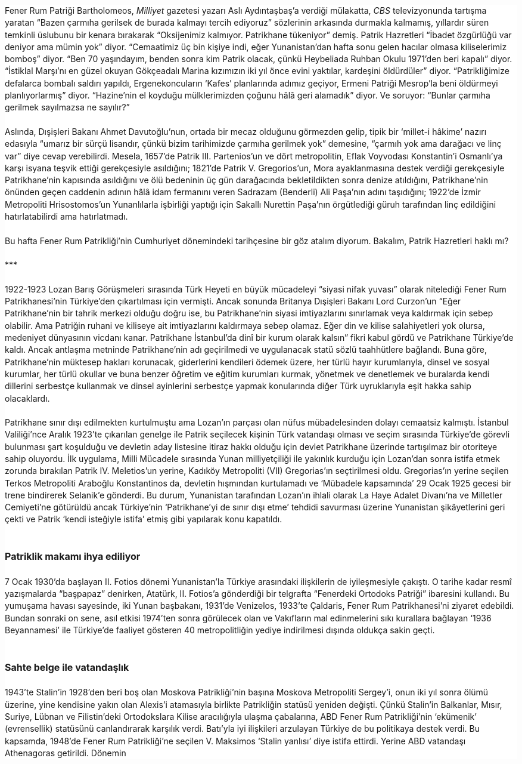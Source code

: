  <p>Fener Rum Patriği Bartholomeos, <i>Milliyet </i>gazetesi yazarı Aslı Aydıntaşbaş’a verdiği mülakatta, <i>CBS</i> televizyonunda tartışma yaratan “Bazen çarmıha gerilsek de burada kalmayı tercih ediyoruz” sözlerinin arkasında durmakla kalmamış, yıllardır süren temkinli üslubunu bir kenara bırakarak “Oksijenimiz kalmıyor. Patrikhane tükeniyor” demiş. Patrik Hazretleri “İbadet özgürlüğü var deniyor ama mümin yok” diyor. “Cemaatimiz üç bin kişiye indi, eğer Yunanistan’dan hafta sonu gelen hacılar olmasa kiliselerimiz bomboş” diyor. “Ben 70 yaşındayım, benden sonra kim Patrik olacak, çünkü Heybeliada Ruhban Okulu 1971’den beri kapalı” diyor. “İstiklal Marşı’nı en güzel okuyan Gökçeadalı Marina kızımızın iki yıl önce evini yaktılar, kardeşini öldürdüler” diyor. “Patrikliğimize defalarca bombalı saldırı yapıldı, Ergenekoncuların ‘Kafes’ planlarında adımız geçiyor, Ermeni Patriği Mesrop’la beni öldürmeyi planlıyorlarmış” diyor. “Hazine’nin el koyduğu mülklerimizden çoğunu hâlâ geri alamadık” diyor. Ve soruyor: “Bunlar çarmıha gerilmek sayılmazsa ne sayılır?”<br/><br/>Aslında, Dışişleri Bakanı Ahmet Davutoğlu’nun, ortada bir mecaz olduğunu görmezden gelip, tipik bir ‘millet-i hâkime’ nazırı edasıyla “umarız bir sürçü lisandır, çünkü bizim tarihimizde çarmıha gerilmek yok” demesine, “çarmıh yok ama darağacı ve linç var” diye cevap verebilirdi. Mesela, 1657’de Patrik III. Partenios’un ve dört metropolitin, Eflak Voyvodası Konstantin’i Osmanlı’ya karşı isyana teşvik ettiği gerekçesiyle asıldığını; 1821’de Patrik V. Gregorios’un, Mora ayaklanmasına destek verdiği gerekçesiyle Patrikhane’nin kapısında asıldığını ve ölü bedeninin üç gün darağacında bekletildikten sonra denize atıldığını, Patrikhane’nin önünden geçen caddenin adının hâlâ idam fermanını veren Sadrazam (Benderli) Ali Paşa’nın adını taşıdığını; 1922’de İzmir Metropoliti Hrisostomos’un Yunanlılarla işbirliği yaptığı için Sakallı Nurettin Paşa’nın örgütlediği güruh tarafından linç edildiğini hatırlatabilirdi ama hatırlatmadı. <br/><br/>Bu hafta Fener Rum Patrikliği’nin Cumhuriyet dönemindeki tarihçesine bir göz atalım diyorum. Bakalım, Patrik Hazretleri haklı mı? <b></b><br/><br/>*** <br/><br/>1922-1923 Lozan Barış Görüşmeleri sırasında Türk Heyeti en büyük mücadeleyi “siyasi nifak yuvası” olarak nitelediği Fener Rum Patrikhanesi’nin Türkiye’den çıkartılması için vermişti. Ancak sonunda Britanya Dışişleri Bakanı Lord Curzon’un “Eğer Patrikhane’nin bir tahrik merkezi olduğu doğru ise, bu Patrikhane’nin siyasi imtiyazlarını sınırlamak veya kaldırmak için sebep olabilir. Ama Patriğin ruhani ve kiliseye ait imtiyazlarını kaldırmaya sebep olamaz. Eğer din ve kilise salahiyetleri yok olursa, medeniyet dünyasının vicdanı kanar. Patrikhane İstanbul’da dinî bir kurum olarak kalsın” fikri kabul gördü ve Patrikhane Türkiye’de kaldı. Ancak antlaşma metninde Patrikhane’nin adı geçirilmedi ve uygulanacak statü sözlü taahhütlere bağlandı. Buna göre, Patrikhane’nin müktesep hakları korunacak, giderlerini kendileri ödemek üzere, her türlü hayır kurumlarıyla, dinsel ve sosyal kurumlar, her türlü okullar ve buna benzer öğretim ve eğitim kurumları kurmak, yönetmek ve denetlemek ve buralarda kendi dillerini serbestçe kullanmak ve dinsel ayinlerini serbestçe yapmak konularında diğer Türk uyruklarıyla eşit hakka sahip olacaklardı. <br/><br/>Patrikhane sınır dışı edilmekten kurtulmuştu ama Lozan’ın parçası olan nüfus mübadelesinden dolayı cemaatsiz kalmıştı. İstanbul Valiliği’nce Aralık 1923’te çıkarılan genelge ile Patrik seçilecek kişinin Türk vatandaşı olması ve seçim sırasında Türkiye’de görevli bulunması şart koşulduğu ve devletin aday listesine itiraz hakkı olduğu için devlet Patrikhane üzerinde tartışılmaz bir otoriteye sahip oluyordu. İlk uygulama, Milli Mücadele sırasında Yunan milliyetçiliği ile yakınlık kurduğu için Lozan’dan sonra istifa etmek zorunda bırakılan Patrik IV. Meletios’un yerine, Kadıköy Metropoliti (VII) Gregorias’ın seçtirilmesi oldu. Gregorias’ın yerine seçilen Terkos Metropoliti Araboğlu Konstantinos da, devletin hışmından kurtulamadı ve ‘Mübadele kapsamında’ 29 Ocak 1925 gecesi bir trene bindirerek Selanik’e gönderdi. Bu durum, Yunanistan tarafından Lozan’ın ihlali olarak La Haye Adalet Divanı’na ve Milletler Cemiyeti’ne götürüldü ancak Türkiye’nin ‘Patrikhane’yi de sınır dışı etme’ tehdidi savurması üzerine Yunanistan şikâyetlerini geri çekti ve Patrik ‘kendi isteğiyle istifa’ etmiş gibi yapılarak konu kapatıldı.   <b><br/><br/><br/><font size="3">Patriklik makamı ihya ediliyor</font></b> <br/><br/>7 Ocak 1930’da başlayan II. Fotios dönemi Yunanistan’la Türkiye arasındaki ilişkilerin de iyileşmesiyle çakıştı. O tarihe kadar resmî yazışmalarda “başpapaz” denirken, Atatürk, II. Fotios’a gönderdiği bir telgrafta “Fenerdeki Ortodoks Patriği” ibaresini kullandı. Bu yumuşama havası sayesinde, iki Yunan başbakanı, 1931’de Venizelos, 1933’te Çaldaris, Fener Rum Patrikhanesi’ni ziyaret edebildi. Bundan sonraki on sene, asıl etkisi 1974’ten sonra görülecek olan ve Vakıfların mal edinmelerini sıkı kurallara bağlayan ‘1936 Beyannamesi’ ile Türkiye’de faaliyet gösteren 40 metropolitliğin yediye indirilmesi dışında oldukça sakin geçti. <b> </b> <b><br/><br/><br/><font size="3">Sahte belge ile vatandaşlık</font></b> <br/><br/>1943’te Stalin’in 1928’den beri boş olan Moskova Patrikliği’nin başına Moskova Metropoliti Sergey’i, onun iki yıl sonra ölümü üzerine, yine kendisine yakın olan Alexis’i atamasıyla birlikte Patrikliğin statüsü yeniden değişti. Çünkü Stalin’in Balkanlar, Mısır, Suriye, Lübnan ve Filistin’deki Ortodokslara Kilise aracılığıyla ulaşma çabalarına, ABD Fener Rum Patrikliği’nin ‘ekümenik’ (evrensellik) statüsünü canlandırarak karşılık verdi. Batı’yla iyi ilişkileri arzulayan Türkiye de bu politikaya destek verdi. Bu kapsamda, 1948’de Fener Rum Patrikliği’ne seçilen V. Maksimos ‘Stalin yanlısı’ diye istifa ettirdi. Yerine ABD vatandaşı Athenagoras getirildi. Dönemin